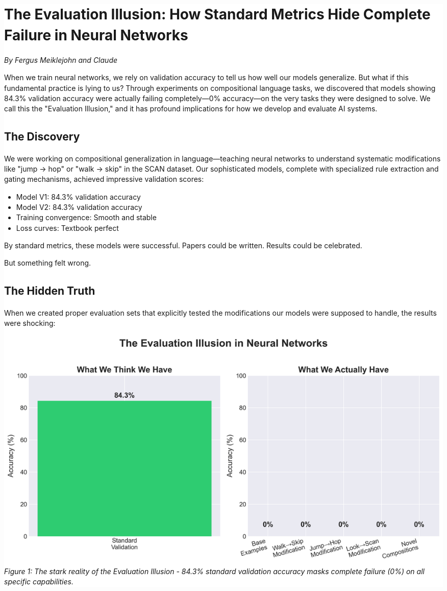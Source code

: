# The Evaluation Illusion: How Standard Metrics Hide Complete Failure in Neural Networks

*By Fergus Meiklejohn and Claude*

When we train neural networks, we rely on validation accuracy to tell us how well our models generalize. But what if this fundamental practice is lying to us? Through experiments on compositional language tasks, we discovered that models showing 84.3% validation accuracy were actually failing completely—0% accuracy—on the very tasks they were designed to solve. We call this the "Evaluation Illusion," and it has profound implications for how we develop and evaluate AI systems.

## The Discovery

We were working on compositional generalization in language—teaching neural networks to understand systematic modifications like "jump → hop" or "walk → skip" in the SCAN dataset. Our sophisticated models, complete with specialized rule extraction and gating mechanisms, achieved impressive validation scores:

- Model V1: 84.3% validation accuracy
- Model V2: 84.3% validation accuracy  
- Training convergence: Smooth and stable
- Loss curves: Textbook perfect

By standard metrics, these models were successful. Papers could be written. Results could be celebrated.

But something felt wrong.

## The Hidden Truth

When we created proper evaluation sets that explicitly tested the modifications our models were supposed to handle, the results were shocking:

![The Evaluation Illusion Gap](images/evaluation_illusion_gap.png)
*Figure 1: The stark reality of the Evaluation Illusion - 84.3% standard validation accuracy masks complete failure (0%) on all specific capabilities.*
